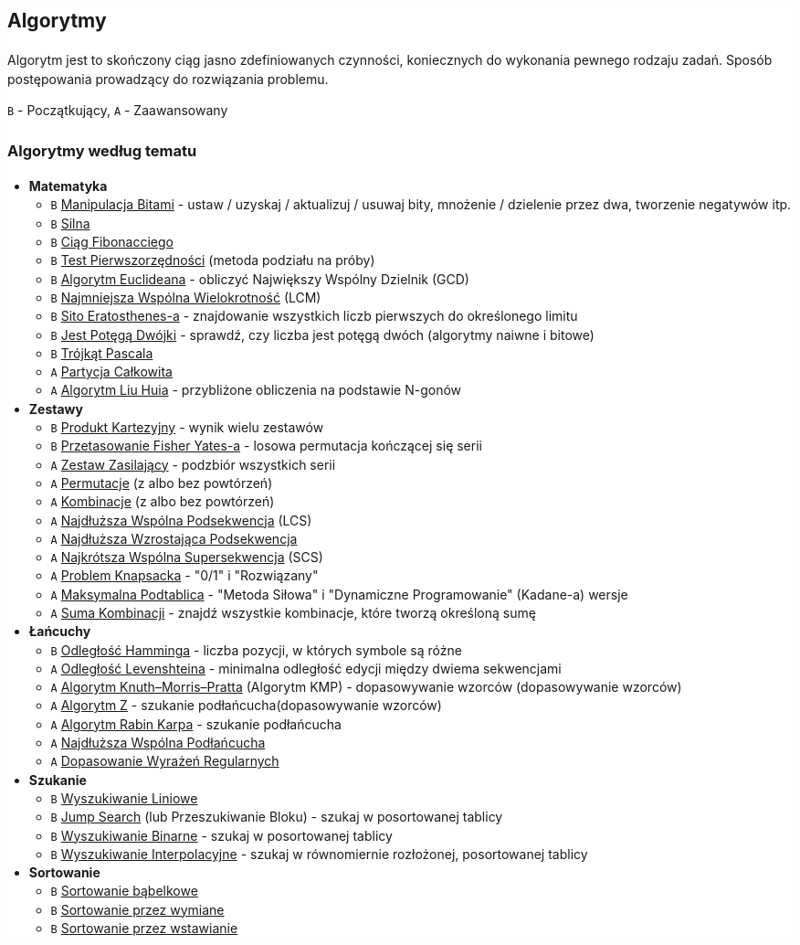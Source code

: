 ## Algorytmy

Algorytm jest to skończony ciąg jasno zdefiniowanych czynności, koniecznych 
do wykonania pewnego rodzaju zadań. Sposób postępowania prowadzący do 
rozwiązania problemu.

`B` - Początkujący, `A` - Zaawansowany

### Algorytmy według tematu

* **Matematyka**
  * `B` [Manipulacja Bitami](src/algorithms/math/bits) - ustaw / uzyskaj / aktualizuj / usuwaj bity, mnożenie / dzielenie przez dwa, tworzenie negatywów itp.
  * `B` [Silna](src/algorithms/math/factorial) 
  * `B` [Ciąg Fibonacciego](src/algorithms/math/fibonacci)
  * `B` [Test Pierwszorzędności](src/algorithms/math/primality-test) (metoda podziału na próby)
  * `B` [Algorytm Euclideana](src/algorithms/math/euclidean-algorithm) - obliczyć Największy Wspólny Dzielnik (GCD)
  * `B` [Najmniejsza Wspólna Wielokrotność](src/algorithms/math/least-common-multiple) (LCM)
  * `B` [Sito Eratosthenes-a](src/algorithms/math/sieve-of-eratosthenes) - znajdowanie wszystkich liczb pierwszych do określonego limitu
  * `B` [Jest Potęgą Dwójki](src/algorithms/math/is-power-of-two) - sprawdź, czy liczba jest potęgą dwóch (algorytmy naiwne i bitowe)
  * `B` [Trójkąt Pascala](src/algorithms/math/pascal-triangle)
  * `A` [Partycja Całkowita](src/algorithms/math/integer-partition)
  * `A` [Algorytm Liu Huia](src/algorithms/math/liu-hui) - przybliżone obliczenia na podstawie N-gonów
* **Zestawy**
  * `B` [Produkt Kartezyjny](src/algorithms/sets/cartesian-product) - wynik wielu zestawów
  * `B` [Przetasowanie Fisher Yates-a](src/algorithms/sets/fisher-yates) - losowa permutacja kończącej się serii
  * `A` [Zestaw Zasilający](src/algorithms/sets/power-set) - podzbiór wszystkich serii
  * `A` [Permutacje](src/algorithms/sets/permutations) (z albo bez powtórzeń)
  * `A` [Kombinacje](src/algorithms/sets/combinations) (z albo bez powtórzeń)
  * `A` [Najdłuższa Wspólna Podsekwencja](src/algorithms/sets/longest-common-subsequence) (LCS)
  * `A` [Najdłuższa Wzrostająca Podsekwencja](src/algorithms/sets/longest-increasing-subsequence)
  * `A` [Najkrótsza Wspólna Supersekwencja](src/algorithms/sets/shortest-common-supersequence) (SCS)
  * `A` [Problem Knapsacka](src/algorithms/sets/knapsack-problem) - "0/1" i "Rozwiązany" 
  * `A` [Maksymalna Podtablica](src/algorithms/sets/maximum-subarray) - "Metoda Siłowa" i "Dynamiczne Programowanie" (Kadane-a) wersje
  * `A` [Suma Kombinacji](src/algorithms/sets/combination-sum) - 
znajdź wszystkie kombinacje, które tworzą określoną sumę
* **Łańcuchy**
  * `B` [Odległość Hamminga](src/algorithms/string/hamming-distance) - liczba pozycji, w których symbole są różne
  * `A` [Odległość Levenshteina](src/algorithms/string/levenshtein-distance) - minimalna odległość edycji między dwiema sekwencjami
  * `A` [Algorytm Knuth–Morris–Pratta](src/algorithms/string/knuth-morris-pratt) (Algorytm KMP) - dopasowywanie wzorców (dopasowywanie wzorców)
  * `A` [Algorytm Z](src/algorithms/string/z-algorithm) - szukanie podłańcucha(dopasowywanie wzorców)
  * `A` [Algorytm Rabin Karpa](src/algorithms/string/rabin-karp) - szukanie podłańcucha
  * `A` [Najdłuższa Wspólna Podłańcucha](src/algorithms/string/longest-common-substring)
  * `A` [Dopasowanie Wyrażeń Regularnych](src/algorithms/string/regular-expression-matching)
* **Szukanie**
  * `B` [Wyszukiwanie Liniowe](src/algorithms/search/linear-search)
  * `B` [Jump Search](src/algorithms/search/jump-search) (lub Przeszukiwanie Bloku) - szukaj w posortowanej tablicy
  * `B` [Wyszukiwanie Binarne](src/algorithms/search/binary-search) - szukaj w posortowanej tablicy
  * `B` [Wyszukiwanie Interpolacyjne](src/algorithms/search/interpolation-search) - szukaj w równomiernie rozłożonej, posortowanej tablicy
* **Sortowanie**
  * `B` [Sortowanie bąbelkowe](src/algorithms/sorting/bubble-sort)
  * `B` [Sortowanie przez wymiane](src/algorithms/sorting/selection-sort)
  * `B` [Sortowanie przez wstawianie](src/algorithms/sorting/insertion-sort)